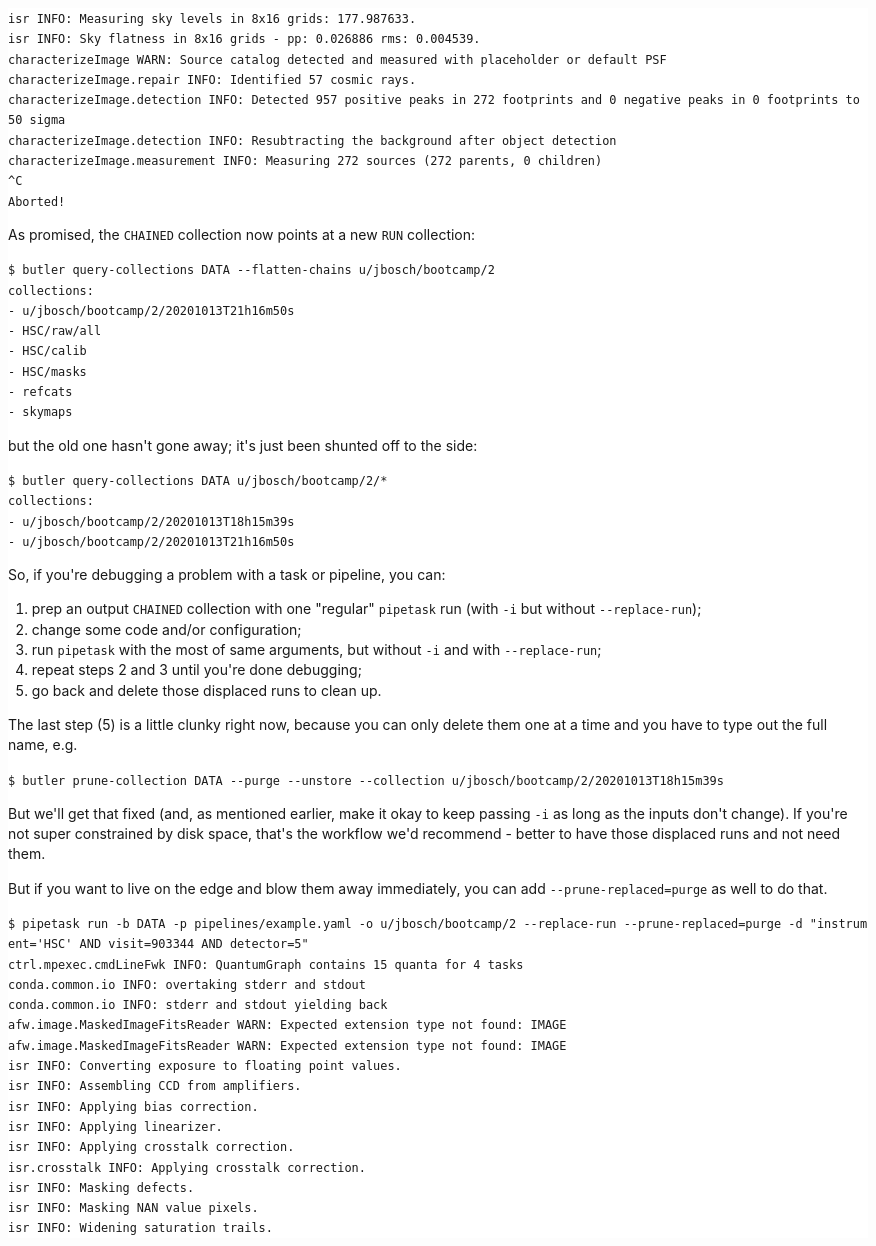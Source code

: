     isr INFO: Measuring sky levels in 8x16 grids: 177.987633.
    isr INFO: Sky flatness in 8x16 grids - pp: 0.026886 rms: 0.004539.
    characterizeImage WARN: Source catalog detected and measured with placeholder or default PSF
    characterizeImage.repair INFO: Identified 57 cosmic rays.
    characterizeImage.detection INFO: Detected 957 positive peaks in 272 footprints and 0 negative peaks in 0 footprints to 50 sigma
    characterizeImage.detection INFO: Resubtracting the background after object detection
    characterizeImage.measurement INFO: Measuring 272 sources (272 parents, 0 children)
    ^C
    Aborted!

As promised, the `CHAINED` collection now points at a new `RUN` collection:

    $ butler query-collections DATA --flatten-chains u/jbosch/bootcamp/2
    collections:
    - u/jbosch/bootcamp/2/20201013T21h16m50s
    - HSC/raw/all
    - HSC/calib
    - HSC/masks
    - refcats
    - skymaps

but the old one hasn't gone away; it's just been shunted off to the side:

    $ butler query-collections DATA u/jbosch/bootcamp/2/*
    collections:
    - u/jbosch/bootcamp/2/20201013T18h15m39s
    - u/jbosch/bootcamp/2/20201013T21h16m50s

So, if you're debugging a problem with a task or pipeline, you can:

1. prep an output `CHAINED` collection with one "regular" `pipetask` run (with `-i` but without `--replace-run`);
2. change some code and/or configuration;
3. run `pipetask` with the most of same arguments, but without `-i` and with `--replace-run`;
4. repeat steps 2 and 3 until you're done debugging;
5. go back and delete those displaced runs to clean up.

The last step (5) is a little clunky right now, because you can only delete them one at a time and you have to type out the full name, e.g.

    $ butler prune-collection DATA --purge --unstore --collection u/jbosch/bootcamp/2/20201013T18h15m39s

But we'll get that fixed (and, as mentioned earlier, make it okay to keep passing `-i` as long as the inputs don't change).
If you're not super constrained by disk space, that's the workflow we'd recommend - better to have those displaced runs and not need them.

But if you want to live on the edge and blow them away immediately, you can add `--prune-replaced=purge` as well to do that.

    $ pipetask run -b DATA -p pipelines/example.yaml -o u/jbosch/bootcamp/2 --replace-run --prune-replaced=purge -d "instrument='HSC' AND visit=903344 AND detector=5"
    ctrl.mpexec.cmdLineFwk INFO: QuantumGraph contains 15 quanta for 4 tasks
    conda.common.io INFO: overtaking stderr and stdout
    conda.common.io INFO: stderr and stdout yielding back
    afw.image.MaskedImageFitsReader WARN: Expected extension type not found: IMAGE
    afw.image.MaskedImageFitsReader WARN: Expected extension type not found: IMAGE
    isr INFO: Converting exposure to floating point values.
    isr INFO: Assembling CCD from amplifiers.
    isr INFO: Applying bias correction.
    isr INFO: Applying linearizer.
    isr INFO: Applying crosstalk correction.
    isr.crosstalk INFO: Applying crosstalk correction.
    isr INFO: Masking defects.
    isr INFO: Masking NAN value pixels.
    isr INFO: Widening saturation trails.